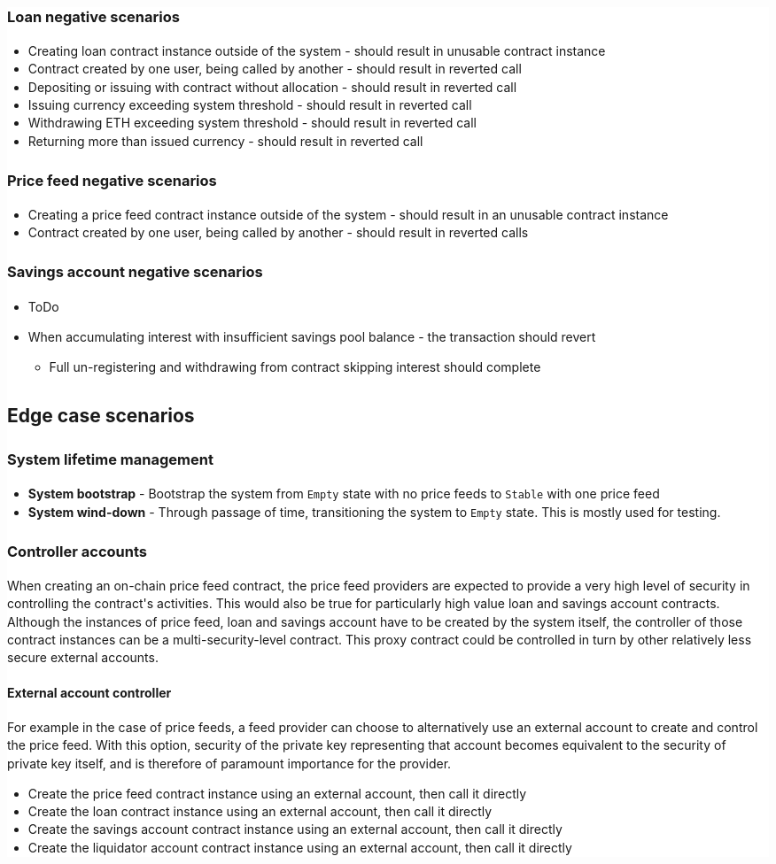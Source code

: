 ### Loan negative scenarios

- Creating loan contract instance outside of the system - should result in unusable contract instance
- Contract created by one user, being called by another - should result in reverted call
- Depositing or issuing with contract without allocation - should result in reverted call
- Issuing currency exceeding system threshold - should result in reverted call
- Withdrawing ETH exceeding system threshold - should result in reverted call
- Returning more than issued currency - should result in reverted call

### Price feed negative scenarios

- Creating a price feed contract instance outside of the system - should result in an unusable contract instance
- Contract created by one user, being called by another - should result in reverted calls

### Savings account negative scenarios

- ToDo

- When accumulating interest with insufficient savings pool balance - the transaction should revert
  - Full un-registering and withdrawing from contract skipping interest should complete

## Edge case scenarios

### System lifetime management

- **System bootstrap** - Bootstrap the system from `Empty` state with no price feeds to `Stable`  with one price feed
- **System wind-down** - Through passage of time, transitioning the system to `Empty` state. This is mostly used for testing.

### Controller accounts

When creating an on-chain price feed contract, the price feed providers are expected to provide a very high level of security in controlling the contract's activities. This would also be true for particularly high value loan and savings account contracts. Although the instances of price feed, loan and savings account have to be created by the system itself, the controller of those contract instances can be a multi-security-level contract. This proxy contract could be controlled in turn by other relatively less secure external accounts.

#### External account controller

For example in the case of price feeds, a feed provider can choose to alternatively use an external account to create and control the price feed. With this option, security of the private key representing that account becomes equivalent to the security of private key itself, and is therefore of paramount importance for the provider.

- Create the price feed contract instance using an external account, then call it directly
- Create the loan contract instance using an external account, then call it directly
- Create the savings account contract instance using an external account, then call it directly
- Create the liquidator account contract instance using an external account, then call it directly
